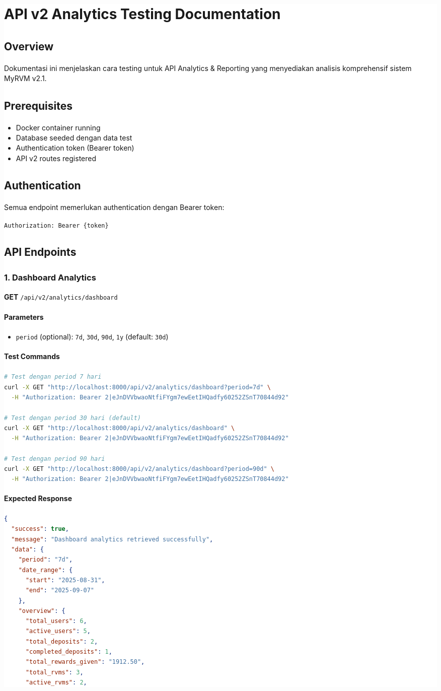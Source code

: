 # API v2 Analytics Testing Documentation

## Overview
Dokumentasi ini menjelaskan cara testing untuk API Analytics & Reporting yang menyediakan analisis komprehensif sistem MyRVM v2.1.

## Prerequisites
- Docker container running
- Database seeded dengan data test
- Authentication token (Bearer token)
- API v2 routes registered

## Authentication
Semua endpoint memerlukan authentication dengan Bearer token:
```bash
Authorization: Bearer {token}
```

## API Endpoints

### 1. Dashboard Analytics
**GET** `/api/v2/analytics/dashboard`

#### Parameters
- `period` (optional): `7d`, `30d`, `90d`, `1y` (default: `30d`)

#### Test Commands
```bash
# Test dengan period 7 hari
curl -X GET "http://localhost:8000/api/v2/analytics/dashboard?period=7d" \
  -H "Authorization: Bearer 2|eJnDVVbwaoNtfiFYgm7ewEetIHQadfy60252ZSnT70844d92"

# Test dengan period 30 hari (default)
curl -X GET "http://localhost:8000/api/v2/analytics/dashboard" \
  -H "Authorization: Bearer 2|eJnDVVbwaoNtfiFYgm7ewEetIHQadfy60252ZSnT70844d92"

# Test dengan period 90 hari
curl -X GET "http://localhost:8000/api/v2/analytics/dashboard?period=90d" \
  -H "Authorization: Bearer 2|eJnDVVbwaoNtfiFYgm7ewEetIHQadfy60252ZSnT70844d92"
```

#### Expected Response
```json
{
  "success": true,
  "message": "Dashboard analytics retrieved successfully",
  "data": {
    "period": "7d",
    "date_range": {
      "start": "2025-08-31",
      "end": "2025-09-07"
    },
    "overview": {
      "total_users": 6,
      "active_users": 5,
      "total_deposits": 2,
      "completed_deposits": 1,
      "total_rewards_given": "1912.50",
      "total_rvms": 3,
      "active_rvms": 2,
```